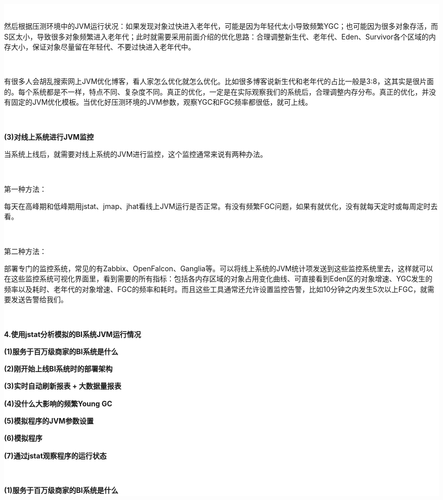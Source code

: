 
 


然后根据压测环境中的JVM运行状况：如果发现对象过快进入老年代，可能是因为年轻代太小导致频繁YGC；也可能因为很多对象存活，而S区太小，导致很多对象频繁进入老年代；此时就需要采用前面介绍的优化思路：合理调整新生代、老年代、Eden、Survivor各个区域的内存大小，保证对象尽量留在年轻代、不要过快进入老年代中。


 


有很多人会胡乱搜索网上JVM优化博客，看人家怎么优化就怎么优化。比如很多博客说新生代和老年代的占比一般是3:8，这其实是很片面的。每个系统都是不一样，特点不同、复杂度不同。真正的优化，一定是在实际观察我们的系统后，合理调整内存分布。真正的优化，并没有固定的JVM优化模板。当优化好压测环境的JVM参数，观察YGC和FGC频率都很低，就可上线。


 


**(3\)对线上系统进行JVM监控**


当系统上线后，就需要对线上系统的JVM进行监控，这个监控通常来说有两种办法。


 


第一种方法：


每天在高峰期和低峰期用jstat、jmap、jhat看线上JVM运行是否正常。有没有频繁FGC问题，如果有就优化，没有就每天定时或每周定时去看。


 


第二种方法：


部署专门的监控系统，常见的有Zabbix、OpenFalcon、Ganglia等。可以将线上系统的JVM统计项发送到这些监控系统里去，这样就可以在这些监控系统可视化界面里，看到需要的所有指标：包括各内存区域的对象占用变化曲线、可直接看到Eden区的对象增速、YGC发生的频率以及耗时、老年代的对象增速、FGC的频率和耗时。而且这些工具通常还允许设置监控告警，比如10分钟之内发生5次以上FGC，就需要发送告警给我们。


 


**4\.使用jstat分析模拟的BI系统JVM运行情况**


**(1\)服务于百万级商家的BI系统是什么**


**(2\)刚开始上线BI系统时的部署架构**


**(3\)实时自动刷新报表 \+ 大数据量报表**


**(4\)没什么大影响的频繁Young GC**


**(5\)模拟程序的JVM参数设置**


**(6\)模拟程序**


**(7\)通过jstat观察程序的运行状态**


 


**(1\)服务于百万级商家的BI系统是什么**
